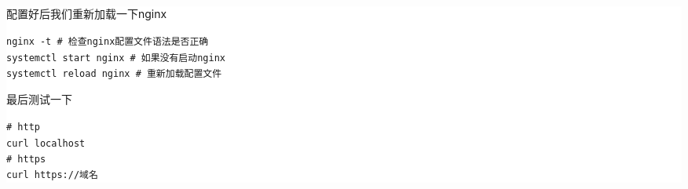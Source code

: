 
配置好后我们重新加载一下nginx

```shell
nginx -t # 检查nginx配置文件语法是否正确
systemctl start nginx # 如果没有启动nginx
systemctl reload nginx # 重新加载配置文件
```

最后测试一下

```shell
# http
curl localhost
# https
curl https://域名
```



